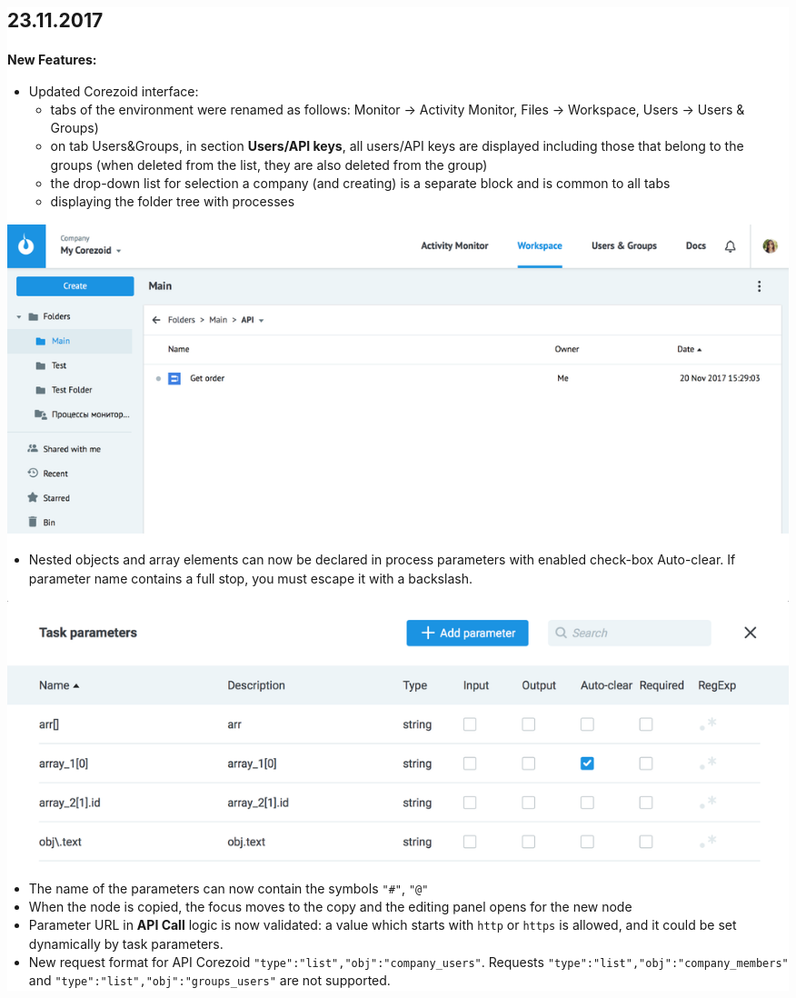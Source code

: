 ## 23.11.2017

**New Features:**
- Updated Corezoid interface:
    - tabs of the environment were renamed as follows: Monitor → Activity Monitor, Files → Workspace, Users → Users & Groups)
    - on tab Users&Groups, in section **Users/API keys**, all users/API keys are displayed including those that belong to the groups (when deleted from the list, they are also deleted from the group)
    - the drop-down list for selection a company (and creating) is a separate block and is common to all tabs
    - displaying the folder tree with processes

![img](interface/img/releases/new_interface.png)

- Nested objects and array elements can now be declared in process parameters with enabled check-box Auto-clear. If parameter name contains a full stop, you must escape it with a backslash.

![img](interface/img/releases/conv_params.png)

- The name of the parameters can now contain the symbols `"#"`, `"@"`
- When the node is copied, the focus moves to the copy and the editing panel opens for the new node
- Parameter URL in **API Call** logic is now validated: a value  which starts with `http` or `https`  is allowed, and it could be set dynamically by task parameters.
- New request format for API Corezoid `"type":"list","obj":"company_users"`. Requests `"type":"list","obj":"company_members"` and `"type":"list","obj":"groups_users"` are not supported.
